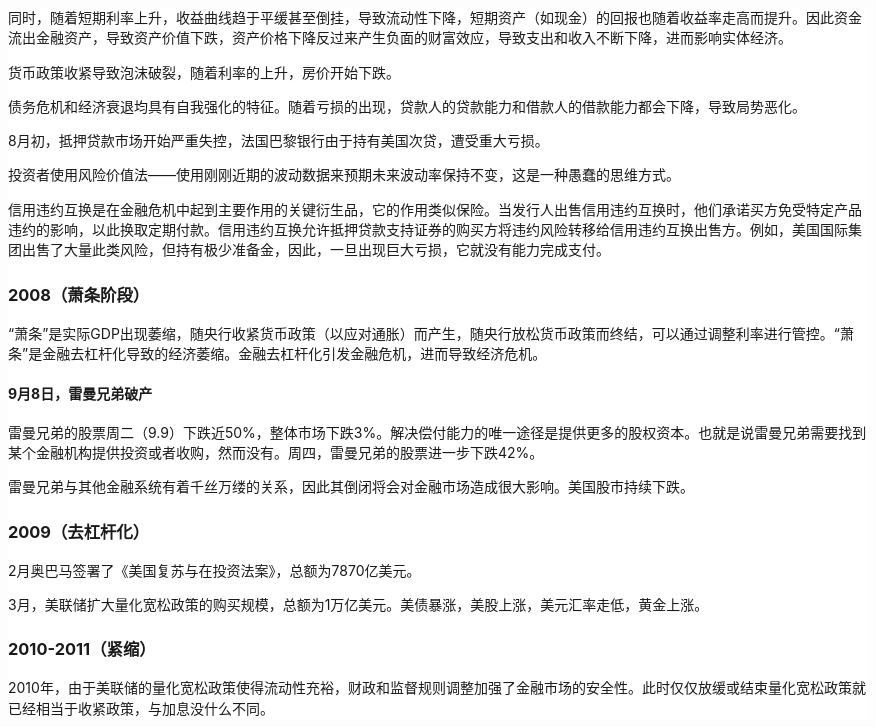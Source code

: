 同时，随着短期利率上升，收益曲线趋于平缓甚至倒挂，导致流动性下降，短期资产（如现金）的回报也随着收益率走高而提升。因此资金流出金融资产，导致资产价值下跌，资产价格下降反过来产生负面的财富效应，导致支出和收入不断下降，进而影响实体经济。

货币政策收紧导致泡沫破裂，随着利率的上升，房价开始下跌。

债务危机和经济衰退均具有自我强化的特征。随着亏损的出现，贷款人的贷款能力和借款人的借款能力都会下降，导致局势恶化。

8月初，抵押贷款市场开始严重失控，法国巴黎银行由于持有美国次贷，遭受重大亏损。

投资者使用风险价值法——使用刚刚近期的波动数据来预期未来波动率保持不变，这是一种愚蠢的思维方式。

信用违约互换是在金融危机中起到主要作用的关键衍生品，它的作用类似保险。当发行人出售信用违约互换时，他们承诺买方免受特定产品违约的影响，以此换取定期付款。信用违约互换允许抵押贷款支持证券的购买方将违约风险转移给信用违约互换出售方。例如，美国国际集团出售了大量此类风险，但持有极少准备金，因此，一旦出现巨大亏损，它就没有能力完成支付。

### 2008（萧条阶段）

“萧条”是实际GDP出现萎缩，随央行收紧货币政策（以应对通胀）而产生，随央行放松货币政策而终结，可以通过调整利率进行管控。“萧条”是金融去杠杆化导致的经济萎缩。金融去杠杆化引发金融危机，进而导致经济危机。

#### 9月8日，雷曼兄弟破产

雷曼兄弟的股票周二（9.9）下跌近50%，整体市场下跌3%。解决偿付能力的唯一途径是提供更多的股权资本。也就是说雷曼兄弟需要找到某个金融机构提供投资或者收购，然而没有。周四，雷曼兄弟的股票进一步下跌42%。

雷曼兄弟与其他金融系统有着千丝万缕的关系，因此其倒闭将会对金融市场造成很大影响。美国股市持续下跌。

### 2009（去杠杆化）

2月奥巴马签署了《美国复苏与在投资法案》，总额为7870亿美元。

3月，美联储扩大量化宽松政策的购买规模，总额为1万亿美元。美债暴涨，美股上涨，美元汇率走低，黄金上涨。

### 2010-2011（紧缩）

2010年，由于美联储的量化宽松政策使得流动性充裕，财政和监督规则调整加强了金融市场的安全性。此时仅仅放缓或结束量化宽松政策就已经相当于收紧政策，与加息没什么不同。